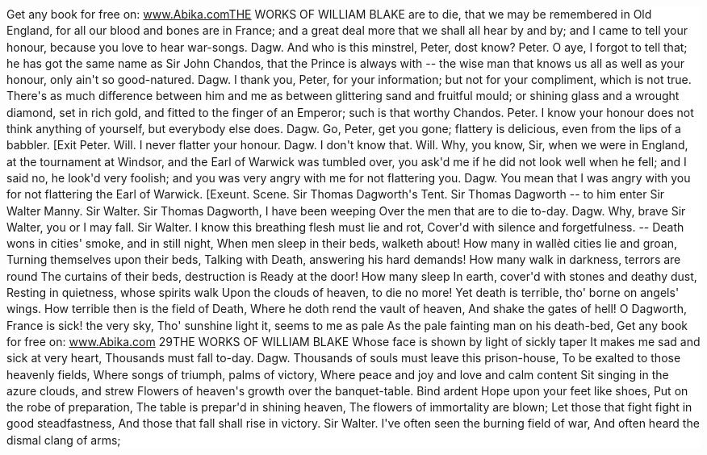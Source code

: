 Get any book for free on: www.Abika.comTHE WORKS OF WILLIAM BLAKE
are to die, that we may be remembered in Old England, for all our blood and bones are in France;
and a great deal more that we shall all hear by and by; and I came to tell your honour, because
you love to hear war-songs.
Dagw. And who is this minstrel, Peter, dost know?
Peter. O aye, I forgot to tell that; he has got the same name as Sir John Chandos, that the
Prince is always with -- the wise man that knows us all as well as your honour, only ain't so
good-natured.
Dagw. I thank you, Peter, for your information; but not for your compliment, which is not true.
There's as much difference between him and me as between glittering sand and fruitful mould; or
shining glass and a wrought diamond, set in rich gold, and fitted to the finger of an Emperor;
such is that worthy Chandos.
Peter. I know your honour does not think anything of yourself, but everybody else does.
Dagw. Go, Peter, get you gone; flattery is delicious, even from the lips of a babbler. [Exit
Peter.
Will. I never flatter your honour.
Dagw. I don't know that.
Will. Why, you know, Sir, when we were in England, at the tournament at Windsor, and the
Earl of Warwick was tumbled over, you ask'd me if he did not look well when he fell; and I said
no, he look'd very foolish; and you was very angry with me for not flattering you.
Dagw. You mean that I was angry with you for not flattering the Earl of Warwick. [Exeunt.
Scene. Sir Thomas Dagworth's Tent. Sir Thomas Dagworth -- to him enter Sir Walter Manny.
Sir Walter. Sir Thomas Dagworth, I have been weeping
Over the men that are to die to-day.
Dagw. Why, brave Sir Walter, you or I may fall.
Sir Walter. I know this breathing flesh must lie and rot,
Cover'd with silence and forgetfulness. --
Death wons in cities' smoke, and in still night,
When men sleep in their beds, walketh about!
How many in wallèd cities lie and groan,
Turning themselves upon their beds,
Talking with Death, answering his hard demands!
How many walk in darkness, terrors are round
The curtains of their beds, destruction is
Ready at the door! How many sleep
In earth, cover'd with stones and deathy dust,
Resting in quietness, whose spirits walk
Upon the clouds of heaven, to die no more!
Yet death is terrible, tho' borne on angels' wings.
How terrible then is the field of Death,
Where he doth rend the vault of heaven,
And shake the gates of hell!
O Dagworth, France is sick! the very sky,
Tho' sunshine light it, seems to me as pale
As the pale fainting man on his death-bed,
Get any book for free on: www.Abika.com
29THE WORKS OF WILLIAM BLAKE
Whose face is shown by light of sickly taper
It makes me sad and sick at very heart,
Thousands must fall to-day.
Dagw. Thousands of souls must leave this prison-house,
To be exalted to those heavenly fields,
Where songs of triumph, palms of victory,
Where peace and joy and love and calm content
Sit singing in the azure clouds, and strew
Flowers of heaven's growth over the banquet-table.
Bind ardent Hope upon your feet like shoes,
Put on the robe of preparation,
The table is prepar'd in shining heaven,
The flowers of immortality are blown;
Let those that fight fight in good steadfastness,
And those that fall shall rise in victory.
Sir Walter. I've often seen the burning field of war,
And often heard the dismal clang of arms;